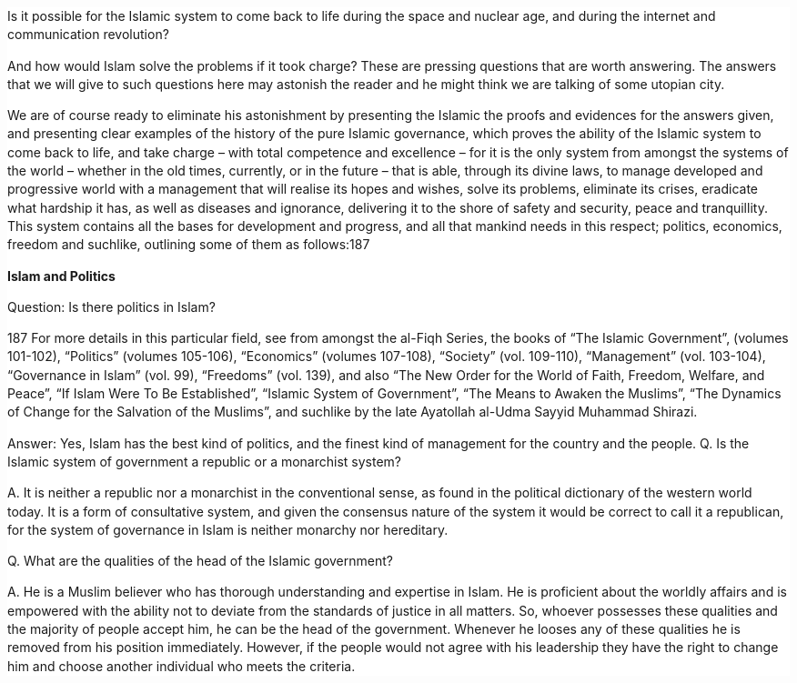 Is it possible for the Islamic system to come back to life during the
space and nuclear age, and during the internet and communication
revolution?

And how would Islam solve the problems if it took charge? These are
pressing questions that are worth answering. The answers that we will
give to such questions here may astonish the reader and he might think
we are talking of some utopian city.

We are of course ready to eliminate his astonishment by presenting the
Islamic the proofs and evidences for the answers given, and presenting
clear examples of the history of the pure Islamic governance, which
proves the ability of the Islamic system to come back to life, and take
charge – with total competence and excellence – for it is the only
system from amongst the systems of the world – whether in the old times,
currently, or in the future – that is able, through its divine laws, to
manage developed and progressive world with a management that will
realise its hopes and wishes, solve its problems, eliminate its crises,
eradicate what hardship it has, as well as diseases and ignorance,
delivering it to the shore of safety and security, peace and
tranquillity. This system contains all the bases for development and
progress, and all that mankind needs in this respect; politics,
economics, freedom and suchlike, outlining some of them as follows:187

**Islam and Politics**

Question: Is there politics in Islam?

187 For more details in this particular field, see from amongst the
al-Fiqh Series, the books of “The Islamic Government”, (volumes
101-102), “Politics” (volumes 105-106), “Economics” (volumes 107-108),
“Society” (vol. 109-110), “Management” (vol. 103-104), “Governance in
Islam” (vol. 99), “Freedoms” (vol. 139), and also “The New Order for the
World of Faith, Freedom, Welfare, and Peace”, “If Islam Were To Be
Established”, “Islamic System of Government”, “The Means to Awaken the
Muslims”, “The Dynamics of Change for the Salvation of the Muslims”, and
suchlike by the late Ayatollah al-Udma Sayyid Muhammad Shirazi.

Answer: Yes, Islam has the best kind of politics, and the finest kind
of management for the country and the people. Q. Is the Islamic system
of government a republic or a monarchist system?

A. It is neither a republic nor a monarchist in the conventional sense,
as found in the political dictionary of the western world today. It is a
form of consultative system, and given the consensus nature of the
system it would be correct to call it a republican, for the system of
governance in Islam is neither monarchy nor hereditary.

Q. What are the qualities of the head of the Islamic government?

A. He is a Muslim believer who has thorough understanding and expertise
in Islam. He is proficient about the worldly affairs and is empowered
with the ability not to deviate from the standards of justice in all
matters. So, whoever possesses these qualities and the majority of
people accept him, he can be the head of the government. Whenever he
looses any of these qualities he is removed from his position
immediately. However, if the people would not agree with his leadership
they have the right to change him and choose another individual who
meets the criteria.

